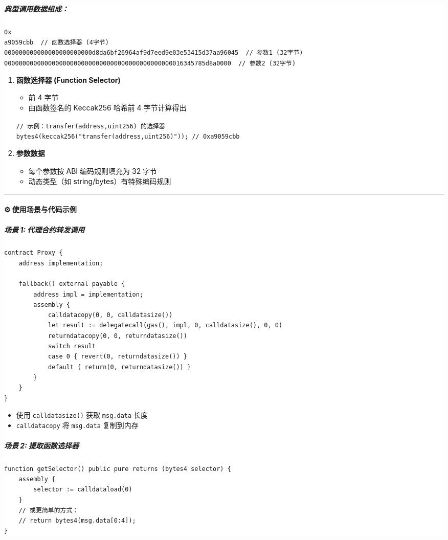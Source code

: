 ##### 典型调用数据组成：
```plaintext
0x
a9059cbb  // 函数选择器 (4字节)
000000000000000000000000d8da6bf26964af9d7eed9e03e53415d37aa96045  // 参数1 (32字节)
0000000000000000000000000000000000000000000000016345785d8a0000  // 参数2 (32字节)
```

1. **函数选择器 (Function Selector)**  
   - 前 4 字节
   - 由函数签名的 Keccak256 哈希前 4 字节计算得出  
   ```solidity
   // 示例：transfer(address,uint256) 的选择器
   bytes4(keccak256("transfer(address,uint256)")); // 0xa9059cbb
   ```

2. **参数数据**  
   - 每个参数按 ABI 编码规则填充为 32 字节
   - 动态类型（如 string/bytes）有特殊编码规则

---

#### ⚙️ 使用场景与代码示例

##### 场景 1: 代理合约转发调用
```solidity
contract Proxy {
    address implementation;
    
    fallback() external payable {
        address impl = implementation;
        assembly {
            calldatacopy(0, 0, calldatasize())
            let result := delegatecall(gas(), impl, 0, calldatasize(), 0, 0)
            returndatacopy(0, 0, returndatasize())
            switch result
            case 0 { revert(0, returndatasize()) }
            default { return(0, returndatasize()) }
        }
    }
}
```
- 使用 `calldatasize()` 获取 `msg.data` 长度
- `calldatacopy` 将 `msg.data` 复制到内存

##### 场景 2: 提取函数选择器
```solidity
function getSelector() public pure returns (bytes4 selector) {
    assembly {
        selector := calldataload(0)
    }
    // 或更简单的方式：
    // return bytes4(msg.data[0:4]);
}
```
